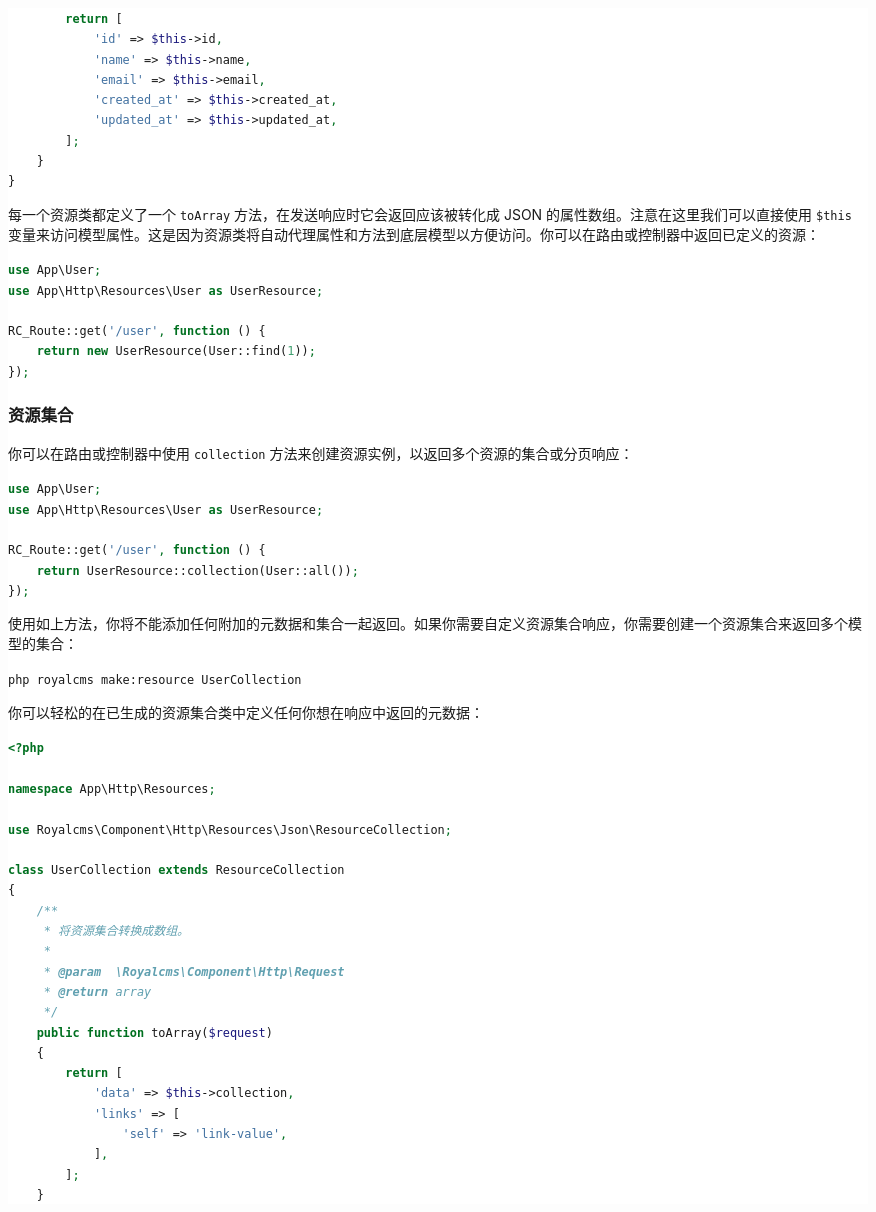 ```php
        return [
            'id' => $this->id,
            'name' => $this->name,
            'email' => $this->email,
            'created_at' => $this->created_at,
            'updated_at' => $this->updated_at,
        ];
    }
}
```

每一个资源类都定义了一个 `toArray` 方法，在发送响应时它会返回应该被转化成 JSON 的属性数组。注意在这里我们可以直接使用 `$this` 变量来访问模型属性。这是因为资源类将自动代理属性和方法到底层模型以方便访问。你可以在路由或控制器中返回已定义的资源：

```php
use App\User;
use App\Http\Resources\User as UserResource;

RC_Route::get('/user', function () {
    return new UserResource(User::find(1));
});
```

### 资源集合

你可以在路由或控制器中使用 `collection` 方法来创建资源实例，以返回多个资源的集合或分页响应：

```php
use App\User;
use App\Http\Resources\User as UserResource;

RC_Route::get('/user', function () {
    return UserResource::collection(User::all());
});
```

使用如上方法，你将不能添加任何附加的元数据和集合一起返回。如果你需要自定义资源集合响应，你需要创建一个资源集合来返回多个模型的集合：

```shell
php royalcms make:resource UserCollection
```

你可以轻松的在已生成的资源集合类中定义任何你想在响应中返回的元数据：

```php
<?php

namespace App\Http\Resources;

use Royalcms\Component\Http\Resources\Json\ResourceCollection;

class UserCollection extends ResourceCollection
{
    /**
     * 将资源集合转换成数组。
     *
     * @param  \Royalcms\Component\Http\Request
     * @return array
     */
    public function toArray($request)
    {
        return [
            'data' => $this->collection,
            'links' => [
                'self' => 'link-value',
            ],
        ];
    }
```